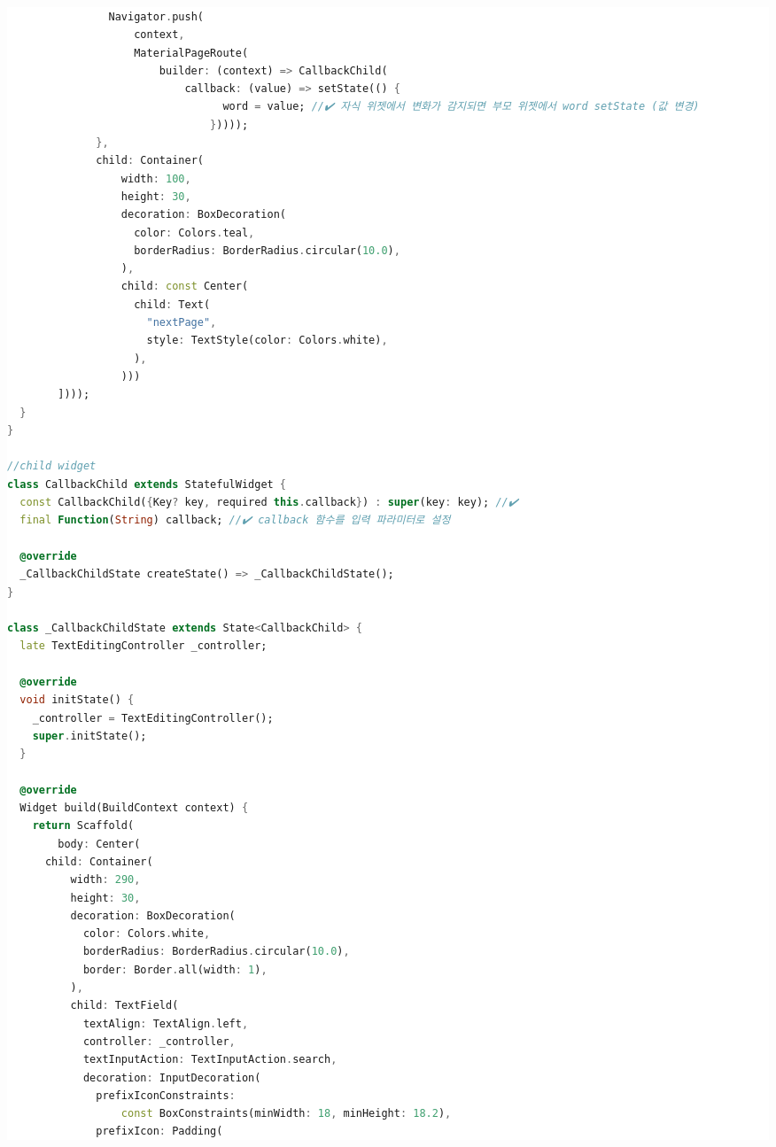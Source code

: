 ```dart
                Navigator.push(
                    context,
                    MaterialPageRoute(
                        builder: (context) => CallbackChild(
                            callback: (value) => setState(() {
                                  word = value; //✔️ 자식 위젯에서 변화가 감지되면 부모 위젯에서 word setState (값 변경)
                                }))));
              },
              child: Container(
                  width: 100,
                  height: 30,
                  decoration: BoxDecoration(
                    color: Colors.teal,
                    borderRadius: BorderRadius.circular(10.0),
                  ),
                  child: const Center(
                    child: Text(
                      "nextPage",
                      style: TextStyle(color: Colors.white),
                    ),
                  )))
        ])));
  }
}

//child widget
class CallbackChild extends StatefulWidget {
  const CallbackChild({Key? key, required this.callback}) : super(key: key); //✔️ 
  final Function(String) callback; //✔️ callback 함수를 입력 파라미터로 설정

  @override
  _CallbackChildState createState() => _CallbackChildState();
}

class _CallbackChildState extends State<CallbackChild> {
  late TextEditingController _controller;

  @override
  void initState() {
    _controller = TextEditingController();
    super.initState();
  }

  @override
  Widget build(BuildContext context) {
    return Scaffold(
        body: Center(
      child: Container(
          width: 290,
          height: 30,
          decoration: BoxDecoration(
            color: Colors.white,
            borderRadius: BorderRadius.circular(10.0),
            border: Border.all(width: 1),
          ),
          child: TextField(
            textAlign: TextAlign.left,
            controller: _controller,
            textInputAction: TextInputAction.search,
            decoration: InputDecoration(
              prefixIconConstraints:
                  const BoxConstraints(minWidth: 18, minHeight: 18.2),
              prefixIcon: Padding(
```
